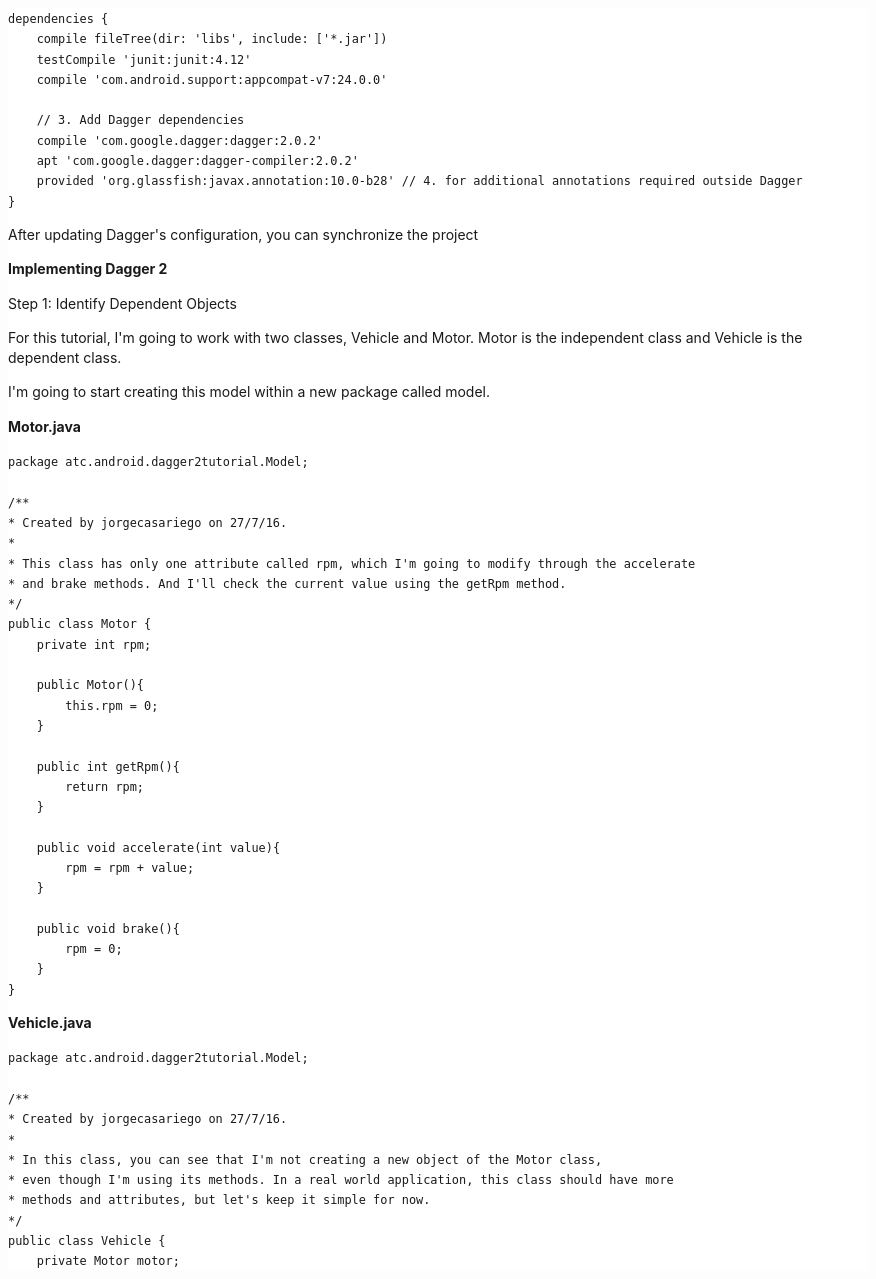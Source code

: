     dependencies {
        compile fileTree(dir: 'libs', include: ['*.jar'])
        testCompile 'junit:junit:4.12'
        compile 'com.android.support:appcompat-v7:24.0.0'

        // 3. Add Dagger dependencies
        compile 'com.google.dagger:dagger:2.0.2'
        apt 'com.google.dagger:dagger-compiler:2.0.2'
        provided 'org.glassfish:javax.annotation:10.0-b28' // 4. for additional annotations required outside Dagger
    }

After updating Dagger's configuration, you can synchronize the project 

**Implementing Dagger 2**

Step 1: Identify Dependent Objects

For this tutorial, I'm going to work with two classes, Vehicle and Motor. 
Motor is the independent class and Vehicle is the dependent class. 

I'm going to start creating this model within a new package called model.

**Motor.java**

    package atc.android.dagger2tutorial.Model;

    /**
    * Created by jorgecasariego on 27/7/16.
    *
    * This class has only one attribute called rpm, which I'm going to modify through the accelerate
    * and brake methods. And I'll check the current value using the getRpm method.
    */
    public class Motor {
        private int rpm;

        public Motor(){
            this.rpm = 0;
        }

        public int getRpm(){
            return rpm;
        }

        public void accelerate(int value){
            rpm = rpm + value;
        }

        public void brake(){
            rpm = 0;
        }
    }

**Vehicle.java**

    package atc.android.dagger2tutorial.Model;

    /**
    * Created by jorgecasariego on 27/7/16.
    *
    * In this class, you can see that I'm not creating a new object of the Motor class,
    * even though I'm using its methods. In a real world application, this class should have more
    * methods and attributes, but let's keep it simple for now.
    */
    public class Vehicle {
        private Motor motor;

